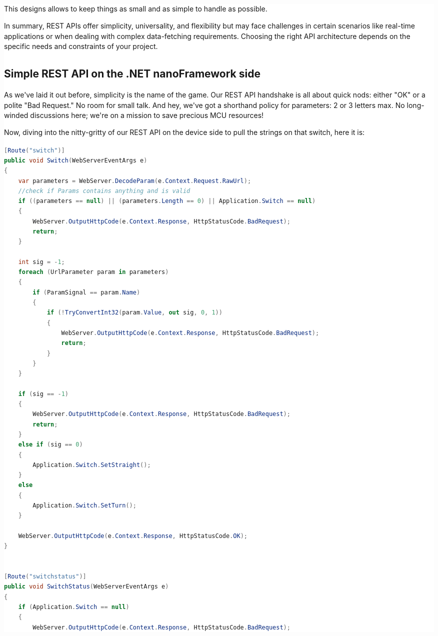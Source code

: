 This designs allows to keep things as small and as simple to handle as possible.

In summary, REST APIs offer simplicity, universality, and flexibility but may face challenges in certain scenarios like real-time applications or when dealing with complex data-fetching requirements. Choosing the right API architecture depends on the specific needs and constraints of your project.

## Simple REST API on the .NET nanoFramework side

As we've laid it out before, simplicity is the name of the game. Our REST API handshake is all about quick nods: either "OK" or a polite "Bad Request." No room for small talk. And hey, we've got a shorthand policy for parameters: 2 or 3 letters max. No long-winded discussions here; we're on a mission to save precious MCU resources!

Now, diving into the nitty-gritty of our REST API on the device side to pull the strings on that switch, here it is:

```csharp
[Route("switch")]
public void Switch(WebServerEventArgs e)
{
    var parameters = WebServer.DecodeParam(e.Context.Request.RawUrl);
    //check if Params contains anything and is valid
    if ((parameters == null) || (parameters.Length == 0) || Application.Switch == null)
    {
        WebServer.OutputHttpCode(e.Context.Response, HttpStatusCode.BadRequest);
        return;
    }

    int sig = -1;
    foreach (UrlParameter param in parameters)
    {
        if (ParamSignal == param.Name)
        {
            if (!TryConvertInt32(param.Value, out sig, 0, 1))
            {
                WebServer.OutputHttpCode(e.Context.Response, HttpStatusCode.BadRequest);
                return;
            }
        }
    }

    if (sig == -1)
    {
        WebServer.OutputHttpCode(e.Context.Response, HttpStatusCode.BadRequest);
        return;
    }
    else if (sig == 0)
    {
        Application.Switch.SetStraight();
    }
    else
    {
        Application.Switch.SetTurn();
    }

    WebServer.OutputHttpCode(e.Context.Response, HttpStatusCode.OK);
}


[Route("switchstatus")]
public void SwitchStatus(WebServerEventArgs e)
{
    if (Application.Switch == null)
    {
        WebServer.OutputHttpCode(e.Context.Response, HttpStatusCode.BadRequest);
```